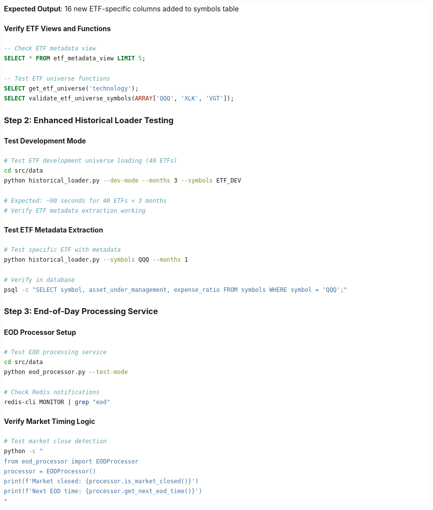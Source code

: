 **Expected Output**: 16 new ETF-specific columns added to symbols table

#### **Verify ETF Views and Functions**
```sql
-- Check ETF metadata view
SELECT * FROM etf_metadata_view LIMIT 5;

-- Test ETF universe functions
SELECT get_etf_universe('technology');
SELECT validate_etf_universe_symbols(ARRAY['QQQ', 'XLK', 'VGT']);
```

### **Step 2: Enhanced Historical Loader Testing**

#### **Test Development Mode**
```bash
# Test ETF development universe loading (40 ETFs)
cd src/data
python historical_loader.py --dev-mode --months 3 --symbols ETF_DEV

# Expected: ~90 seconds for 40 ETFs × 3 months
# Verify ETF metadata extraction working
```

#### **Test ETF Metadata Extraction**
```bash
# Test specific ETF with metadata
python historical_loader.py --symbols QQQ --months 1

# Verify in database
psql -c "SELECT symbol, asset_under_management, expense_ratio FROM symbols WHERE symbol = 'QQQ';"
```

### **Step 3: End-of-Day Processing Service**

#### **EOD Processor Setup**
```bash
# Test EOD processing service
cd src/data
python eod_processor.py --test-mode

# Check Redis notifications
redis-cli MONITOR | grep "eod"
```

#### **Verify Market Timing Logic**
```bash
# Test market close detection
python -c "
from eod_processor import EODProcessor
processor = EODProcessor()
print(f'Market closed: {processor.is_market_closed()}')
print(f'Next EOD time: {processor.get_next_eod_time()}')
"
```
